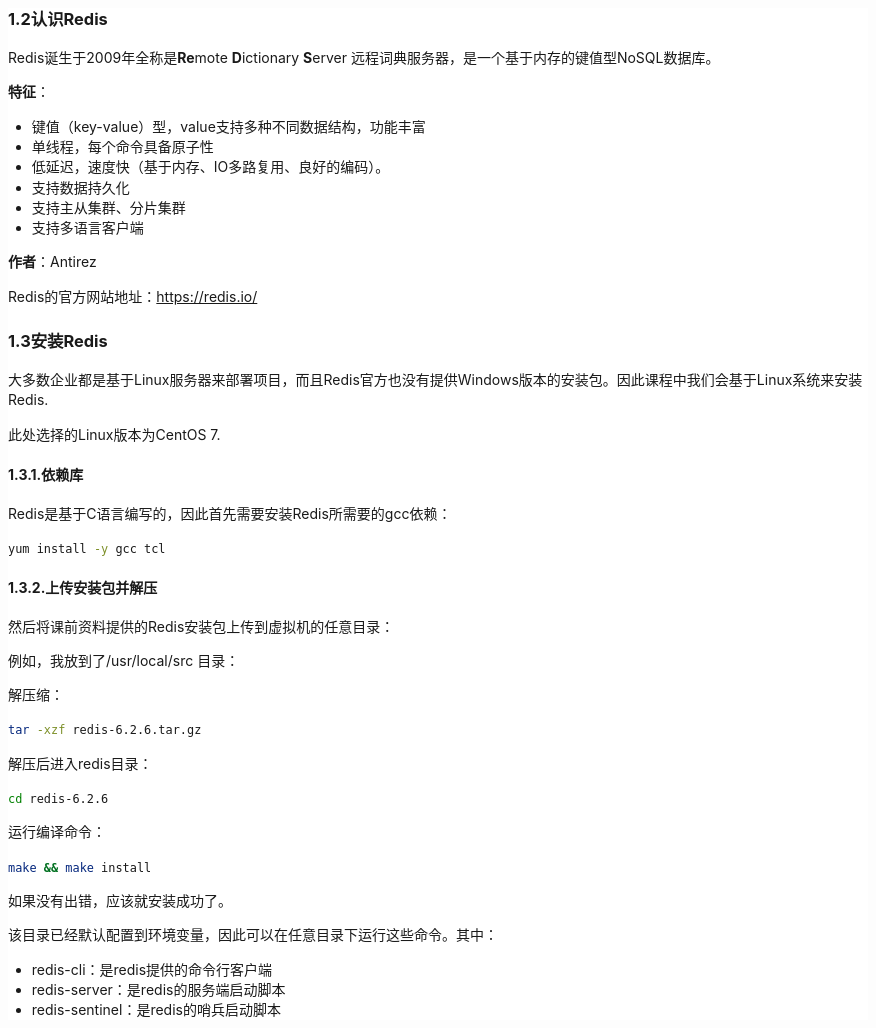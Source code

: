### 1.2认识Redis

Redis诞生于2009年全称是**Re**mote  **D**ictionary **S**erver 远程词典服务器，是一个基于内存的键值型NoSQL数据库。

**特征**：

- 键值（key-value）型，value支持多种不同数据结构，功能丰富
- 单线程，每个命令具备原子性
- 低延迟，速度快（基于内存、IO多路复用、良好的编码）。
- 支持数据持久化
- 支持主从集群、分片集群
- 支持多语言客户端

**作者**：Antirez

Redis的官方网站地址：https://redis.io/

### 1.3安装Redis

大多数企业都是基于Linux服务器来部署项目，而且Redis官方也没有提供Windows版本的安装包。因此课程中我们会基于Linux系统来安装Redis.

此处选择的Linux版本为CentOS 7.

#### 1.3.1.依赖库

Redis是基于C语言编写的，因此首先需要安装Redis所需要的gcc依赖：

```sh
yum install -y gcc tcl
```



#### 1.3.2.上传安装包并解压

然后将课前资料提供的Redis安装包上传到虚拟机的任意目录：

例如，我放到了/usr/local/src 目录：

解压缩：

```sh
tar -xzf redis-6.2.6.tar.gz
```

解压后进入redis目录：

```sh
cd redis-6.2.6
```

运行编译命令：

```sh
make && make install
```

如果没有出错，应该就安装成功了。

该目录已经默认配置到环境变量，因此可以在任意目录下运行这些命令。其中：

- redis-cli：是redis提供的命令行客户端
- redis-server：是redis的服务端启动脚本
- redis-sentinel：是redis的哨兵启动脚本

